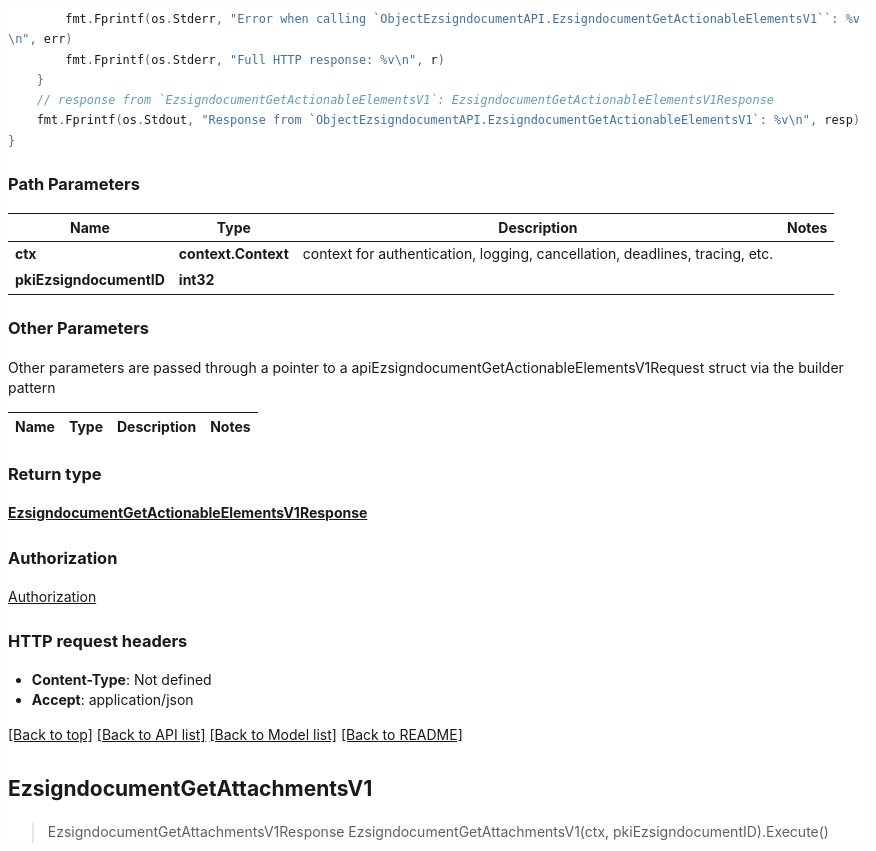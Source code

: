 ```go
		fmt.Fprintf(os.Stderr, "Error when calling `ObjectEzsigndocumentAPI.EzsigndocumentGetActionableElementsV1``: %v\n", err)
		fmt.Fprintf(os.Stderr, "Full HTTP response: %v\n", r)
	}
	// response from `EzsigndocumentGetActionableElementsV1`: EzsigndocumentGetActionableElementsV1Response
	fmt.Fprintf(os.Stdout, "Response from `ObjectEzsigndocumentAPI.EzsigndocumentGetActionableElementsV1`: %v\n", resp)
}
```

### Path Parameters


Name | Type | Description  | Notes
------------- | ------------- | ------------- | -------------
**ctx** | **context.Context** | context for authentication, logging, cancellation, deadlines, tracing, etc.
**pkiEzsigndocumentID** | **int32** |  | 

### Other Parameters

Other parameters are passed through a pointer to a apiEzsigndocumentGetActionableElementsV1Request struct via the builder pattern


Name | Type | Description  | Notes
------------- | ------------- | ------------- | -------------


### Return type

[**EzsigndocumentGetActionableElementsV1Response**](EzsigndocumentGetActionableElementsV1Response.md)

### Authorization

[Authorization](../README.md#Authorization)

### HTTP request headers

- **Content-Type**: Not defined
- **Accept**: application/json

[[Back to top]](#) [[Back to API list]](../README.md#documentation-for-api-endpoints)
[[Back to Model list]](../README.md#documentation-for-models)
[[Back to README]](../README.md)


## EzsigndocumentGetAttachmentsV1

> EzsigndocumentGetAttachmentsV1Response EzsigndocumentGetAttachmentsV1(ctx, pkiEzsigndocumentID).Execute()
